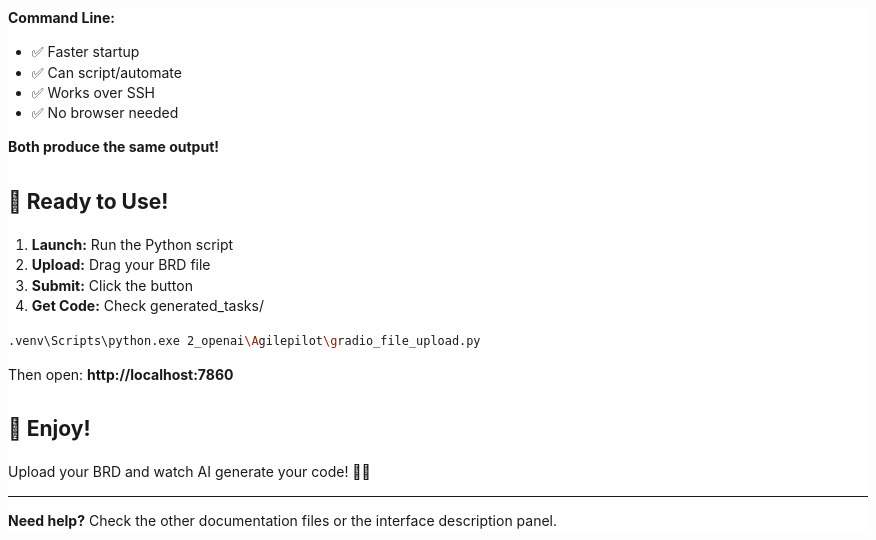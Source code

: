 **Command Line:**
- ✅ Faster startup
- ✅ Can script/automate
- ✅ Works over SSH
- ✅ No browser needed

**Both produce the same output!**

## 🚀 Ready to Use!

1. **Launch:** Run the Python script
2. **Upload:** Drag your BRD file
3. **Submit:** Click the button
4. **Get Code:** Check generated_tasks/

```bash
.venv\Scripts\python.exe 2_openai\Agilepilot\gradio_file_upload.py
```

Then open: **http://localhost:7860**

## 🎉 Enjoy!

Upload your BRD and watch AI generate your code! 🎨✨

---

**Need help?** Check the other documentation files or the interface description panel.

